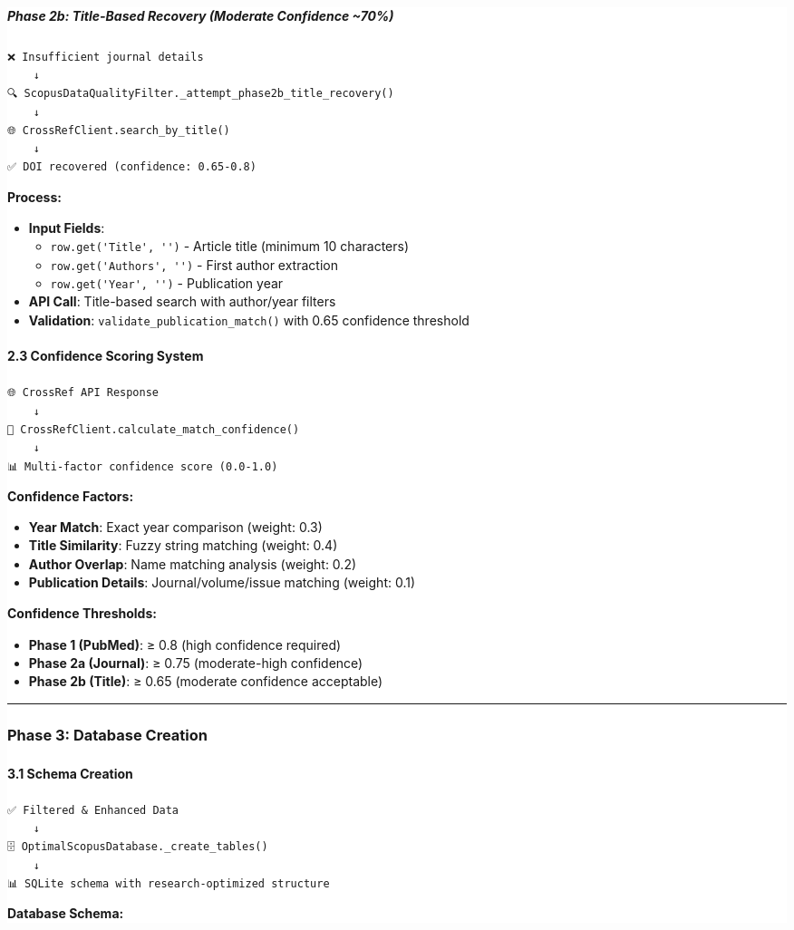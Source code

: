 ##### **Phase 2b: Title-Based Recovery (Moderate Confidence ~70%)**
```
❌ Insufficient journal details
    ↓
🔍 ScopusDataQualityFilter._attempt_phase2b_title_recovery()
    ↓
🌐 CrossRefClient.search_by_title()
    ↓
✅ DOI recovered (confidence: 0.65-0.8)
```

**Process:**
- **Input Fields**:
  - `row.get('Title', '')` - Article title (minimum 10 characters)
  - `row.get('Authors', '')` - First author extraction
  - `row.get('Year', '')` - Publication year
- **API Call**: Title-based search with author/year filters
- **Validation**: `validate_publication_match()` with 0.65 confidence threshold

#### **2.3 Confidence Scoring System**
```
🌐 CrossRef API Response
    ↓
🎯 CrossRefClient.calculate_match_confidence()
    ↓
📊 Multi-factor confidence score (0.0-1.0)
```

**Confidence Factors:**
- **Year Match**: Exact year comparison (weight: 0.3)
- **Title Similarity**: Fuzzy string matching (weight: 0.4)
- **Author Overlap**: Name matching analysis (weight: 0.2)
- **Publication Details**: Journal/volume/issue matching (weight: 0.1)

**Confidence Thresholds:**
- **Phase 1 (PubMed)**: ≥ 0.8 (high confidence required)
- **Phase 2a (Journal)**: ≥ 0.75 (moderate-high confidence)
- **Phase 2b (Title)**: ≥ 0.65 (moderate confidence acceptable)

---

### **Phase 3: Database Creation**

#### **3.1 Schema Creation**
```
✅ Filtered & Enhanced Data
    ↓
🗄️ OptimalScopusDatabase._create_tables()
    ↓
📊 SQLite schema with research-optimized structure
```

**Database Schema:**
